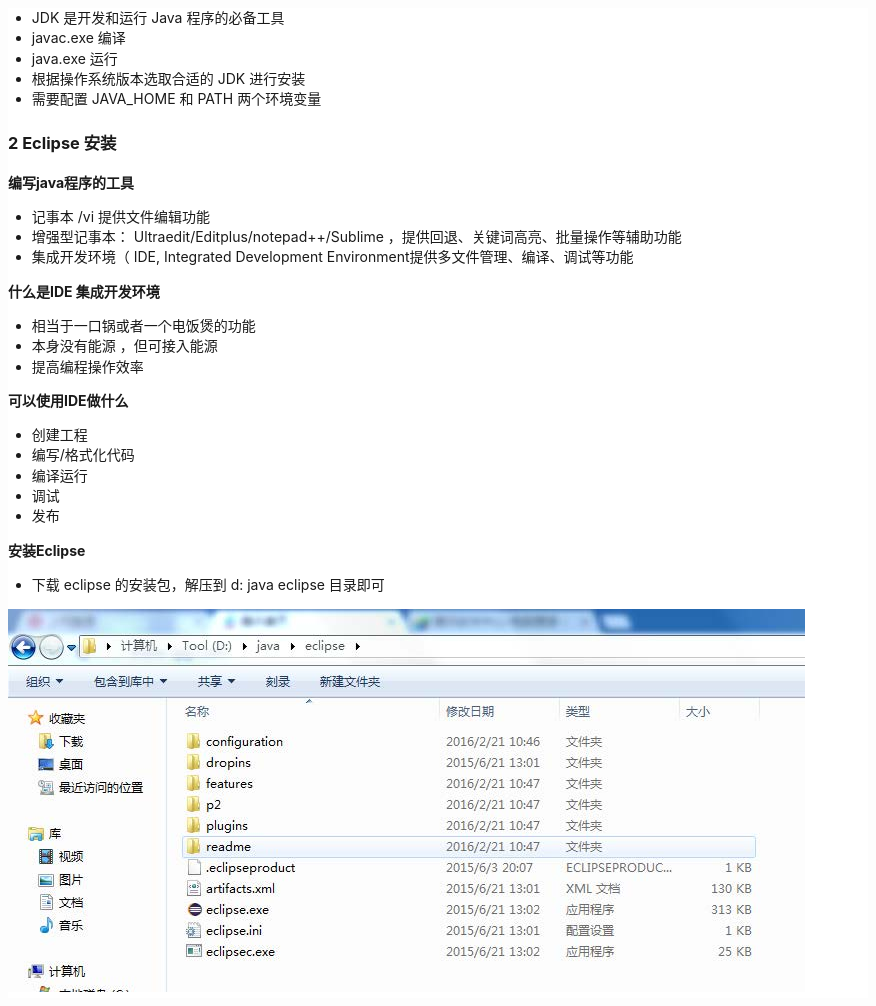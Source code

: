 - JDK 是开发和运行 Java 程序的必备工具
- javac.exe 编译
- java.exe 运行
- 根据操作系统版本选取合适的 JDK 进行安装
- 需要配置 JAVA_HOME 和 PATH 两个环境变量

### 2	Eclipse 安装

**编写java程序的工具**

- 记事本 /vi 提供文件编辑功能
- 增强型记事本： Ultraedit/Editplus/notepad++/Sublime ，提供回退、关键词高亮、批量操作等辅助功能
- 集成开发环境（ IDE, Integrated Development Environment提供多文件管理、编译、调试等功能

**什么是IDE 集成开发环境**

- 相当于一口锅或者一个电饭煲的功能
- 本身没有能源 ，但可接入能源
- 提高编程操作效率

**可以使用IDE做什么**

- 创建工程
- 编写/格式化代码
- 编译运行
- 调试
- 发布

**安装Eclipse**

- 下载 eclipse 的安装包，解压到 d: java eclipse 目录即可

![](image/0211.jpg)

